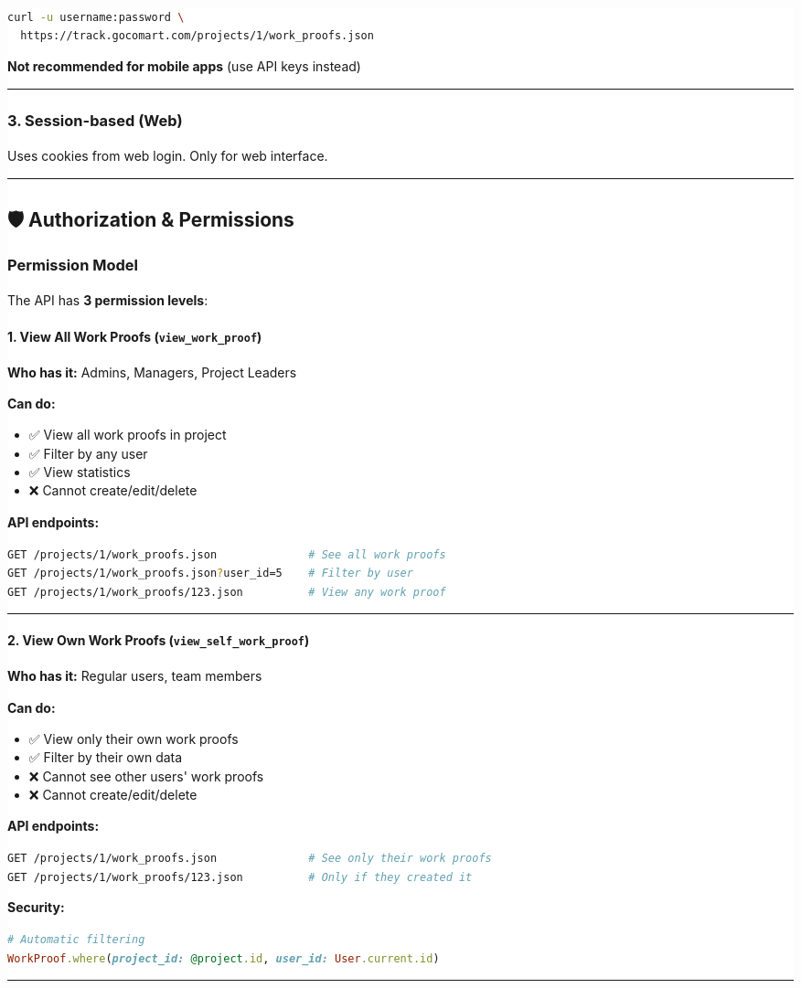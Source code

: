 ```bash
curl -u username:password \
  https://track.gocomart.com/projects/1/work_proofs.json
```

**Not recommended for mobile apps** (use API keys instead)

---

### **3. Session-based (Web)**

Uses cookies from web login. Only for web interface.

---

## 🛡️ **Authorization & Permissions**

### **Permission Model**

The API has **3 permission levels**:

#### **1. View All Work Proofs** (`view_work_proof`)
**Who has it:** Admins, Managers, Project Leaders

**Can do:**
- ✅ View all work proofs in project
- ✅ Filter by any user
- ✅ View statistics
- ❌ Cannot create/edit/delete

**API endpoints:**
```bash
GET /projects/1/work_proofs.json              # See all work proofs
GET /projects/1/work_proofs.json?user_id=5    # Filter by user
GET /projects/1/work_proofs/123.json          # View any work proof
```

---

#### **2. View Own Work Proofs** (`view_self_work_proof`)
**Who has it:** Regular users, team members

**Can do:**
- ✅ View only their own work proofs
- ✅ Filter by their own data
- ❌ Cannot see other users' work proofs
- ❌ Cannot create/edit/delete

**API endpoints:**
```bash
GET /projects/1/work_proofs.json              # See only their work proofs
GET /projects/1/work_proofs/123.json          # Only if they created it
```

**Security:**
```ruby
# Automatic filtering
WorkProof.where(project_id: @project.id, user_id: User.current.id)
```

---